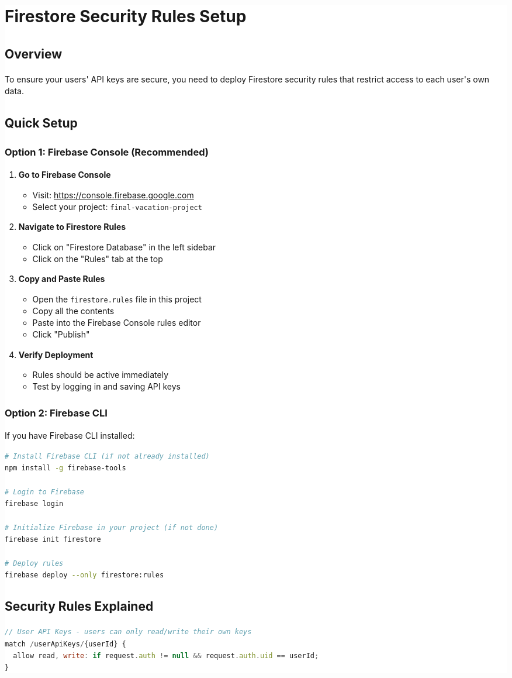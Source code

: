 # Firestore Security Rules Setup

## Overview
To ensure your users' API keys are secure, you need to deploy Firestore security rules that restrict access to each user's own data.

## Quick Setup

### Option 1: Firebase Console (Recommended)

1. **Go to Firebase Console**
   - Visit: https://console.firebase.google.com
   - Select your project: `final-vacation-project`

2. **Navigate to Firestore Rules**
   - Click on "Firestore Database" in the left sidebar
   - Click on the "Rules" tab at the top

3. **Copy and Paste Rules**
   - Open the `firestore.rules` file in this project
   - Copy all the contents
   - Paste into the Firebase Console rules editor
   - Click "Publish"

4. **Verify Deployment**
   - Rules should be active immediately
   - Test by logging in and saving API keys

### Option 2: Firebase CLI

If you have Firebase CLI installed:

```bash
# Install Firebase CLI (if not already installed)
npm install -g firebase-tools

# Login to Firebase
firebase login

# Initialize Firebase in your project (if not done)
firebase init firestore

# Deploy rules
firebase deploy --only firestore:rules
```

## Security Rules Explained

```javascript
// User API Keys - users can only read/write their own keys
match /userApiKeys/{userId} {
  allow read, write: if request.auth != null && request.auth.uid == userId;
}
```
